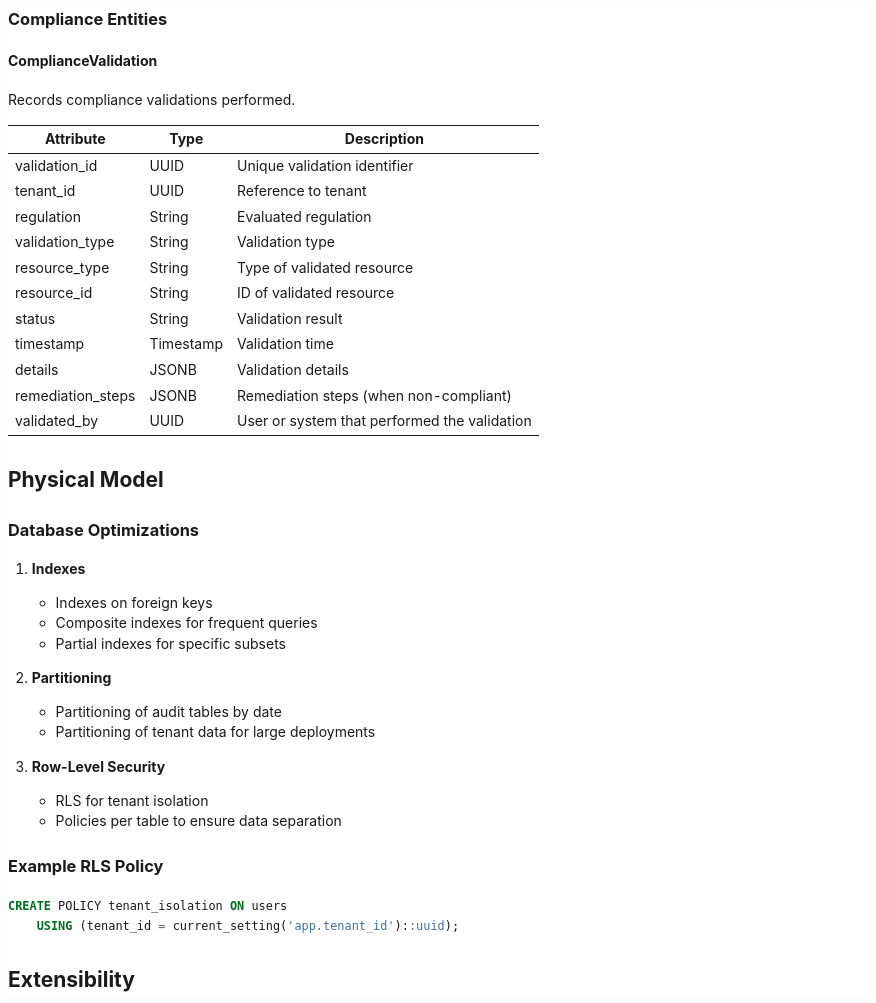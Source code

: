 ### Compliance Entities

#### ComplianceValidation

Records compliance validations performed.

| Attribute | Type | Description |
|----------|------|-----------|
| validation_id | UUID | Unique validation identifier |
| tenant_id | UUID | Reference to tenant |
| regulation | String | Evaluated regulation |
| validation_type | String | Validation type |
| resource_type | String | Type of validated resource |
| resource_id | String | ID of validated resource |
| status | String | Validation result |
| timestamp | Timestamp | Validation time |
| details | JSONB | Validation details |
| remediation_steps | JSONB | Remediation steps (when non-compliant) |
| validated_by | UUID | User or system that performed the validation |

## Physical Model

### Database Optimizations

1. **Indexes**
   - Indexes on foreign keys
   - Composite indexes for frequent queries
   - Partial indexes for specific subsets

2. **Partitioning**
   - Partitioning of audit tables by date
   - Partitioning of tenant data for large deployments

3. **Row-Level Security**
   - RLS for tenant isolation
   - Policies per table to ensure data separation

### Example RLS Policy

```sql
CREATE POLICY tenant_isolation ON users
    USING (tenant_id = current_setting('app.tenant_id')::uuid);
```

## Extensibility
